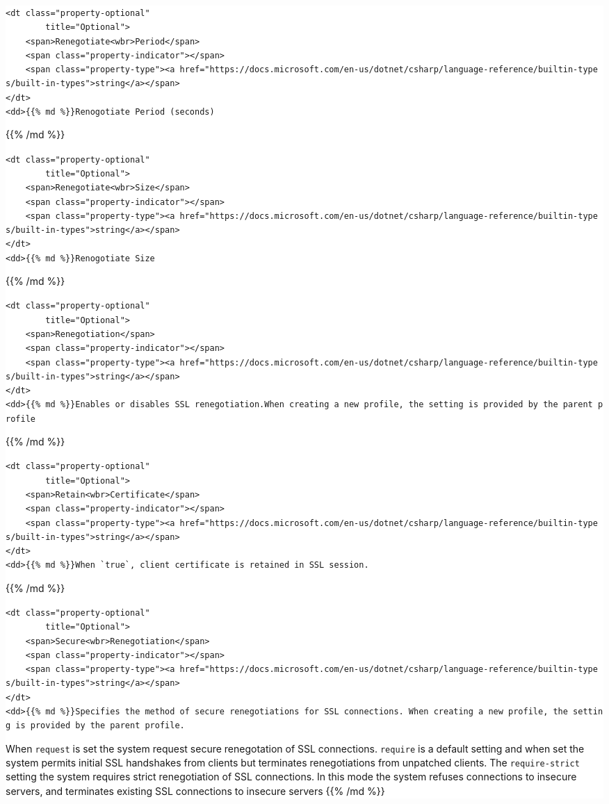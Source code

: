     <dt class="property-optional"
            title="Optional">
        <span>Renegotiate<wbr>Period</span>
        <span class="property-indicator"></span>
        <span class="property-type"><a href="https://docs.microsoft.com/en-us/dotnet/csharp/language-reference/builtin-types/built-in-types">string</a></span>
    </dt>
    <dd>{{% md %}}Renogotiate Period (seconds)
{{% /md %}}</dd>

    <dt class="property-optional"
            title="Optional">
        <span>Renegotiate<wbr>Size</span>
        <span class="property-indicator"></span>
        <span class="property-type"><a href="https://docs.microsoft.com/en-us/dotnet/csharp/language-reference/builtin-types/built-in-types">string</a></span>
    </dt>
    <dd>{{% md %}}Renogotiate Size
{{% /md %}}</dd>

    <dt class="property-optional"
            title="Optional">
        <span>Renegotiation</span>
        <span class="property-indicator"></span>
        <span class="property-type"><a href="https://docs.microsoft.com/en-us/dotnet/csharp/language-reference/builtin-types/built-in-types">string</a></span>
    </dt>
    <dd>{{% md %}}Enables or disables SSL renegotiation.When creating a new profile, the setting is provided by the parent profile
{{% /md %}}</dd>

    <dt class="property-optional"
            title="Optional">
        <span>Retain<wbr>Certificate</span>
        <span class="property-indicator"></span>
        <span class="property-type"><a href="https://docs.microsoft.com/en-us/dotnet/csharp/language-reference/builtin-types/built-in-types">string</a></span>
    </dt>
    <dd>{{% md %}}When `true`, client certificate is retained in SSL session.
{{% /md %}}</dd>

    <dt class="property-optional"
            title="Optional">
        <span>Secure<wbr>Renegotiation</span>
        <span class="property-indicator"></span>
        <span class="property-type"><a href="https://docs.microsoft.com/en-us/dotnet/csharp/language-reference/builtin-types/built-in-types">string</a></span>
    </dt>
    <dd>{{% md %}}Specifies the method of secure renegotiations for SSL connections. When creating a new profile, the setting is provided by the parent profile.
When `request` is set the system request secure renegotation of SSL connections.
`require` is a default setting and when set the system permits initial SSL handshakes from clients but terminates renegotiations from unpatched clients.
The `require-strict` setting the system requires strict renegotiation of SSL connections. In this mode the system refuses connections to insecure servers, and terminates existing SSL connections to insecure servers
{{% /md %}}</dd>
